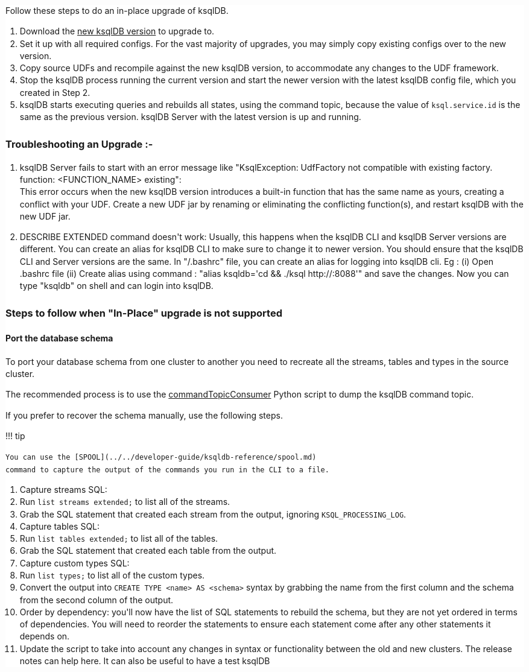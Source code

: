 Follow these steps to do an in-place upgrade of ksqlDB.

1. Download the [new ksqlDB version](https://docs.confluent.io/platform/current/installation/installing_cp/zip-tar.html#get-the-software) to upgrade to.
2. Set it up with all required configs. For the vast majority of upgrades, you may simply copy existing configs over to the new version.
3. Copy source UDFs and recompile against the new ksqlDB version, to accommodate any changes to the UDF framework.
4. Stop the ksqlDB process running the current version and start the newer version with the latest ksqlDB config file, which you created in Step 2.
5. ksqlDB starts executing queries and rebuilds all states, using the command topic, because the value of `ksql.service.id` is the same as the previous version. ksqlDB Server with the latest version is up and running.


### Troubleshooting an Upgrade :-

1. ksqlDB Server fails to start with an error message like "KsqlException: UdfFactory not compatible with existing factory. function: <FUNCTION_NAME> existing":  
This error occurs when the new ksqlDB version introduces a built-in function that has the same name as yours, creating a conflict with your UDF. Create a new UDF jar by renaming or eliminating the conflicting function(s), and restart ksqlDB with the new UDF jar.

2. DESCRIBE EXTENDED command doesn't work: 
Usually, this happens when the ksqlDB CLI and ksqlDB Server versions are different. You can create an alias for ksqlDB CLI to make sure to change it to newer version. You should ensure that the ksqlDB CLI and Server versions are the same. In "<Home-Folder-Path>/.bashrc" file, you can create an alias for logging into ksqlDB cli. 
Eg : 
(i) Open .bashrc file
(ii) Create alias using command : "alias ksqldb='cd <ksqlDB bin folder location> && ./ksql http://<host-ip>:8088'" and save the changes. Now you can type "ksqldb" on shell and can login into ksqlDB.



### Steps to follow when "In-Place" upgrade is not supported

#### Port the database schema

To port your database schema from one cluster to another you need to recreate all the streams,
tables and types in the source cluster.

The recommended process is to use the [commandTopicConsumer](commandTopicConsumer.py)
Python script to dump the ksqlDB command topic. 

If you prefer to recover the schema manually, use the following steps.

!!! tip

    You can use the [SPOOL](../../developer-guide/ksqldb-reference/spool.md)
    command to capture the output of the commands you run in the CLI to a file.

1. Capture streams SQL:
  1. Run `list streams extended;` to list all of the streams.
  2. Grab the SQL statement that created each stream from the output, ignoring `KSQL_PROCESSING_LOG`.
2. Capture tables SQL:
  3. Run `list tables extended;` to list all of the tables.
  4. Grab the SQL statement that created each table from the output.
3. Capture custom types SQL:
  5. Run `list types;` to list all of the custom types.
  6. Convert the output into `CREATE TYPE <name> AS <schema>` syntax by grabbing the name from the
     first column and the schema from the second column of the output.
4. Order by dependency: you'll now have the list of SQL statements to rebuild the schema, but they
   are not yet ordered in terms of dependencies. You will need to reorder the statements to ensure
   each statement come after any other statements it depends on.
5. Update the script to take into account any changes in syntax or functionality between the old
   and new clusters. The release notes can help here.  It can also be useful to have a test ksqlDB